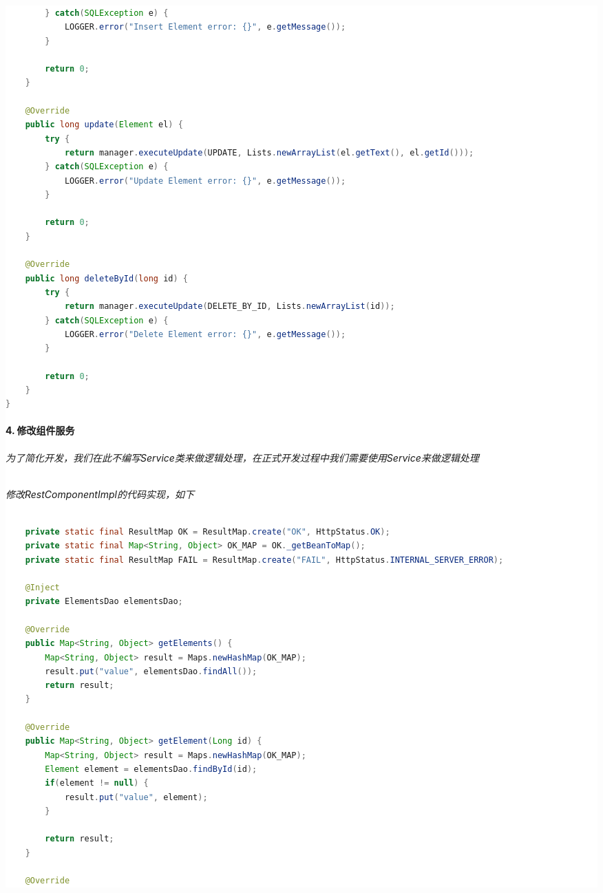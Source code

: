 ```java
        } catch(SQLException e) {
            LOGGER.error("Insert Element error: {}", e.getMessage());
        }
        
        return 0;
    }

    @Override
    public long update(Element el) {
        try {
            return manager.executeUpdate(UPDATE, Lists.newArrayList(el.getText(), el.getId()));
        } catch(SQLException e) {
            LOGGER.error("Update Element error: {}", e.getMessage());
        }
        
        return 0;
    }

    @Override
    public long deleteById(long id) {
        try {
            return manager.executeUpdate(DELETE_BY_ID, Lists.newArrayList(id));
        } catch(SQLException e) {
            LOGGER.error("Delete Element error: {}", e.getMessage());
        }
        
        return 0;
    }
}
```

#### 4. 修改组件服务
###### 为了简化开发，我们在此不编写Service类来做逻辑处理，在正式开发过程中我们需要使用Service来做逻辑处理
###### 修改RestComponentImpl的代码实现，如下
```java
    private static final ResultMap OK = ResultMap.create("OK", HttpStatus.OK);
    private static final Map<String, Object> OK_MAP = OK._getBeanToMap();
    private static final ResultMap FAIL = ResultMap.create("FAIL", HttpStatus.INTERNAL_SERVER_ERROR);
    
    @Inject
    private ElementsDao elementsDao;
    
    @Override
    public Map<String, Object> getElements() {
        Map<String, Object> result = Maps.newHashMap(OK_MAP);
        result.put("value", elementsDao.findAll());
        return result;
    }

    @Override
    public Map<String, Object> getElement(Long id) {
        Map<String, Object> result = Maps.newHashMap(OK_MAP);
        Element element = elementsDao.findById(id);
        if(element != null) {
            result.put("value", element);
        }
        
        return result;
    }

    @Override
```